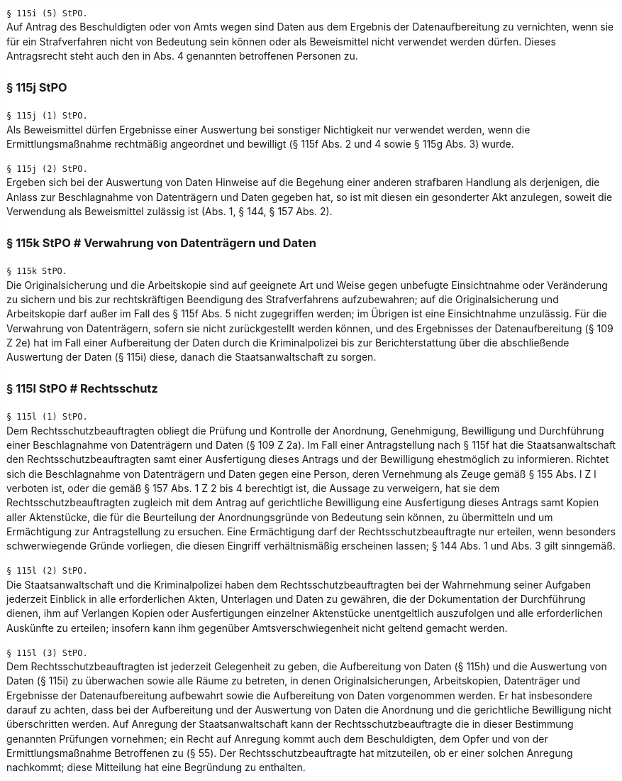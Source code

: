 `§ 115i (5) StPO.`  
Auf Antrag des Beschuldigten oder von Amts wegen sind Daten aus dem Ergebnis der Datenaufbereitung zu vernichten, wenn sie für ein Strafverfahren nicht von Bedeutung sein können oder als Beweismittel nicht verwendet werden dürfen. Dieses Antragsrecht steht auch den in Abs. 4 genannten betroffenen Personen zu.

### § 115j StPO

`§ 115j (1) StPO.`  
Als Beweismittel dürfen Ergebnisse einer Auswertung bei sonstiger Nichtigkeit nur verwendet werden, wenn die Ermittlungsmaßnahme rechtmäßig angeordnet und bewilligt (§ 115f Abs. 2 und 4 sowie § 115g Abs. 3) wurde.

`§ 115j (2) StPO.`  
Ergeben sich bei der Auswertung von Daten Hinweise auf die Begehung einer anderen strafbaren Handlung als derjenigen, die Anlass zur Beschlagnahme von Datenträgern und Daten gegeben hat, so ist mit diesen ein gesonderter Akt anzulegen, soweit die Verwendung als Beweismittel zulässig ist (Abs. 1, § 144, § 157 Abs. 2).

### § 115k StPO # Verwahrung von Datenträgern und Daten

`§ 115k StPO.`  
Die Originalsicherung und die Arbeitskopie sind auf geeignete Art und Weise gegen unbefugte Einsichtnahme oder Veränderung zu sichern und bis zur rechtskräftigen Beendigung des Strafverfahrens aufzubewahren; auf die Originalsicherung und Arbeitskopie darf außer im Fall des § 115f Abs. 5 nicht zugegriffen werden; im Übrigen ist eine Einsichtnahme unzulässig. Für die Verwahrung von Datenträgern, sofern sie nicht zurückgestellt werden können, und des Ergebnisses der Datenaufbereitung (§ 109 Z 2e) hat im Fall einer Aufbereitung der Daten durch die Kriminalpolizei bis zur Berichterstattung über die abschließende Auswertung der Daten (§ 115i) diese, danach die Staatsanwaltschaft zu sorgen.

### § 115l StPO # Rechtsschutz

`§ 115l (1) StPO.`  
Dem Rechtsschutzbeauftragten obliegt die Prüfung und Kontrolle der Anordnung, Genehmigung, Bewilligung und Durchführung einer Beschlagnahme von Datenträgern und Daten (§ 109 Z 2a). Im Fall einer Antragstellung nach § 115f hat die Staatsanwaltschaft den Rechtsschutzbeauftragten samt einer Ausfertigung dieses Antrags und der Bewilligung ehestmöglich zu informieren. Richtet sich die Beschlagnahme von Datenträgern und Daten gegen eine Person, deren Vernehmung als Zeuge gemäß § 155 Abs. l Z l verboten ist, oder die gemäß § 157 Abs. 1 Z 2 bis 4 berechtigt ist, die Aussage zu verweigern, hat sie dem Rechtsschutzbeauftragten zugleich mit dem Antrag auf gerichtliche Bewilligung eine Ausfertigung dieses Antrags samt Kopien aller Aktenstücke, die für die Beurteilung der Anordnungsgründe von Bedeutung sein können, zu übermitteln und um Ermächtigung zur Antragstellung zu ersuchen. Eine Ermächtigung darf der Rechtsschutzbeauftragte nur erteilen, wenn besonders schwerwiegende Gründe vorliegen, die diesen Eingriff verhältnismäßig erscheinen lassen; § 144 Abs. 1 und Abs. 3 gilt sinngemäß.

`§ 115l (2) StPO.`  
Die Staatsanwaltschaft und die Kriminalpolizei haben dem Rechtsschutzbeauftragten bei der Wahrnehmung seiner Aufgaben jederzeit Einblick in alle erforderlichen Akten, Unterlagen und Daten zu gewähren, die der Dokumentation der Durchführung dienen, ihm auf Verlangen Kopien oder Ausfertigungen einzelner Aktenstücke unentgeltlich auszufolgen und alle erforderlichen Auskünfte zu erteilen; insofern kann ihm gegenüber Amtsverschwiegenheit nicht geltend gemacht werden.

`§ 115l (3) StPO.`  
Dem Rechtsschutzbeauftragten ist jederzeit Gelegenheit zu geben, die Aufbereitung von Daten (§ 115h) und die Auswertung von Daten (§ 115i) zu überwachen sowie alle Räume zu betreten, in denen Originalsicherungen, Arbeitskopien, Datenträger und Ergebnisse der Datenaufbereitung aufbewahrt sowie die Aufbereitung von Daten vorgenommen werden. Er hat insbesondere darauf zu achten, dass bei der Aufbereitung und der Auswertung von Daten die Anordnung und die gerichtliche Bewilligung nicht überschritten werden. Auf Anregung der Staatsanwaltschaft kann der Rechtsschutzbeauftragte die in dieser Bestimmung genannten Prüfungen vornehmen; ein Recht auf Anregung kommt auch dem Beschuldigten, dem Opfer und von der Ermittlungsmaßnahme Betroffenen zu (§ 55). Der Rechtsschutzbeauftragte hat mitzuteilen, ob er einer solchen Anregung nachkommt; diese Mitteilung hat eine Begründung zu enthalten.
